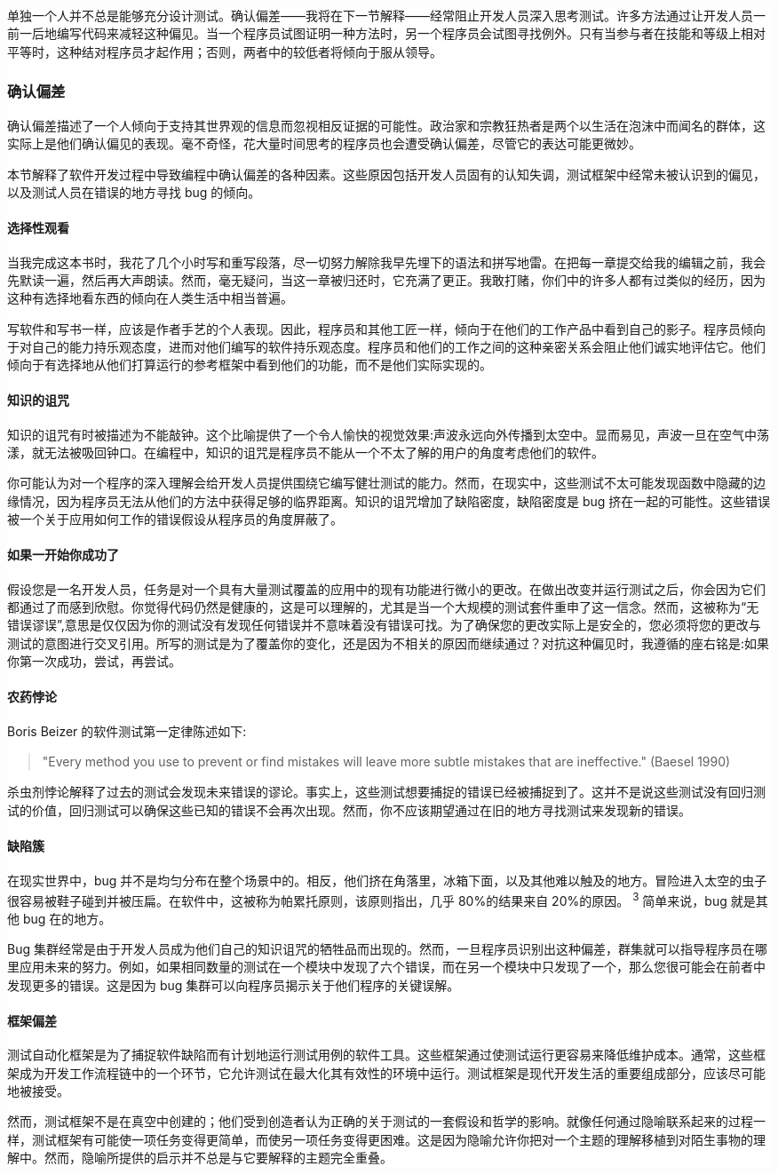 单独一个人并不总是能够充分设计测试。确认偏差——我将在下一节解释——经常阻止开发人员深入思考测试。许多方法通过让开发人员一前一后地编写代码来减轻这种偏见。当一个程序员试图证明一种方法时，另一个程序员会试图寻找例外。只有当参与者在技能和等级上相对平等时，这种结对程序员才起作用；否则，两者中的较低者将倾向于服从领导。

### 确认偏差

确认偏差描述了一个人倾向于支持其世界观的信息而忽视相反证据的可能性。政治家和宗教狂热者是两个以生活在泡沫中而闻名的群体，这实际上是他们确认偏见的表现。毫不奇怪，花大量时间思考的程序员也会遭受确认偏差，尽管它的表达可能更微妙。

本节解释了软件开发过程中导致编程中确认偏差的各种因素。这些原因包括开发人员固有的认知失调，测试框架中经常未被认识到的偏见，以及测试人员在错误的地方寻找 bug 的倾向。

#### 选择性观看

当我完成这本书时，我花了几个小时写和重写段落，尽一切努力解除我早先埋下的语法和拼写地雷。在把每一章提交给我的编辑之前，我会先默读一遍，然后再大声朗读。然而，毫无疑问，当这一章被归还时，它充满了更正。我敢打赌，你们中的许多人都有过类似的经历，因为这种有选择地看东西的倾向在人类生活中相当普遍。

写软件和写书一样，应该是作者手艺的个人表现。因此，程序员和其他工匠一样，倾向于在他们的工作产品中看到自己的影子。程序员倾向于对自己的能力持乐观态度，进而对他们编写的软件持乐观态度。程序员和他们的工作之间的这种亲密关系会阻止他们诚实地评估它。他们倾向于有选择地从他们打算运行的参考框架中看到他们的功能，而不是他们实际实现的。

#### 知识的诅咒

知识的诅咒有时被描述为不能敲钟。这个比喻提供了一个令人愉快的视觉效果:声波永远向外传播到太空中。显而易见，声波一旦在空气中荡漾，就无法被吸回钟口。在编程中，知识的诅咒是程序员不能从一个不太了解的用户的角度考虑他们的软件。

你可能认为对一个程序的深入理解会给开发人员提供围绕它编写健壮测试的能力。然而，在现实中，这些测试不太可能发现函数中隐藏的边缘情况，因为程序员无法从他们的方法中获得足够的临界距离。知识的诅咒增加了缺陷密度，缺陷密度是 bug 挤在一起的可能性。这些错误被一个关于应用如何工作的错误假设从程序员的角度屏蔽了。

#### 如果一开始你成功了

假设您是一名开发人员，任务是对一个具有大量测试覆盖的应用中的现有功能进行微小的更改。在做出改变并运行测试之后，你会因为它们都通过了而感到欣慰。你觉得代码仍然是健康的，这是可以理解的，尤其是当一个大规模的测试套件重申了这一信念。然而，这被称为“无错误谬误”,意思是仅仅因为你的测试没有发现任何错误并不意味着没有错误可找。为了确保您的更改实际上是安全的，您必须将您的更改与测试的意图进行交叉引用。所写的测试是为了覆盖你的变化，还是因为不相关的原因而继续通过？对抗这种偏见时，我遵循的座右铭是:如果你第一次成功，尝试，再尝试。

#### 农药悖论

Boris Beizer 的软件测试第一定律陈述如下:

> "Every method you use to prevent or find mistakes will leave more subtle mistakes that are ineffective." (Baesel 1990)

杀虫剂悖论解释了过去的测试会发现未来错误的谬论。事实上，这些测试想要捕捉的错误已经被捕捉到了。这并不是说这些测试没有回归测试的价值，回归测试可以确保这些已知的错误不会再次出现。然而，你不应该期望通过在旧的地方寻找测试来发现新的错误。

#### 缺陷簇

在现实世界中，bug 并不是均匀分布在整个场景中的。相反，他们挤在角落里，冰箱下面，以及其他难以触及的地方。冒险进入太空的虫子很容易被鞋子碰到并被压扁。在软件中，这被称为帕累托原则，该原则指出，几乎 80%的结果来自 20%的原因。 <sup>3</sup> 简单来说，bug 就是其他 bug 在的地方。

Bug 集群经常是由于开发人员成为他们自己的知识诅咒的牺牲品而出现的。然而，一旦程序员识别出这种偏差，群集就可以指导程序员在哪里应用未来的努力。例如，如果相同数量的测试在一个模块中发现了六个错误，而在另一个模块中只发现了一个，那么您很可能会在前者中发现更多的错误。这是因为 bug 集群可以向程序员揭示关于他们程序的关键误解。

#### 框架偏差

测试自动化框架是为了捕捉软件缺陷而有计划地运行测试用例的软件工具。这些框架通过使测试运行更容易来降低维护成本。通常，这些框架成为开发工作流程链中的一个环节，它允许测试在最大化其有效性的环境中运行。测试框架是现代开发生活的重要组成部分，应该尽可能地被接受。

然而，测试框架不是在真空中创建的；他们受到创造者认为正确的关于测试的一套假设和哲学的影响。就像任何通过隐喻联系起来的过程一样，测试框架有可能使一项任务变得更简单，而使另一项任务变得更困难。这是因为隐喻允许你把对一个主题的理解移植到对陌生事物的理解中。然而，隐喻所提供的启示并不总是与它要解释的主题完全重叠。
